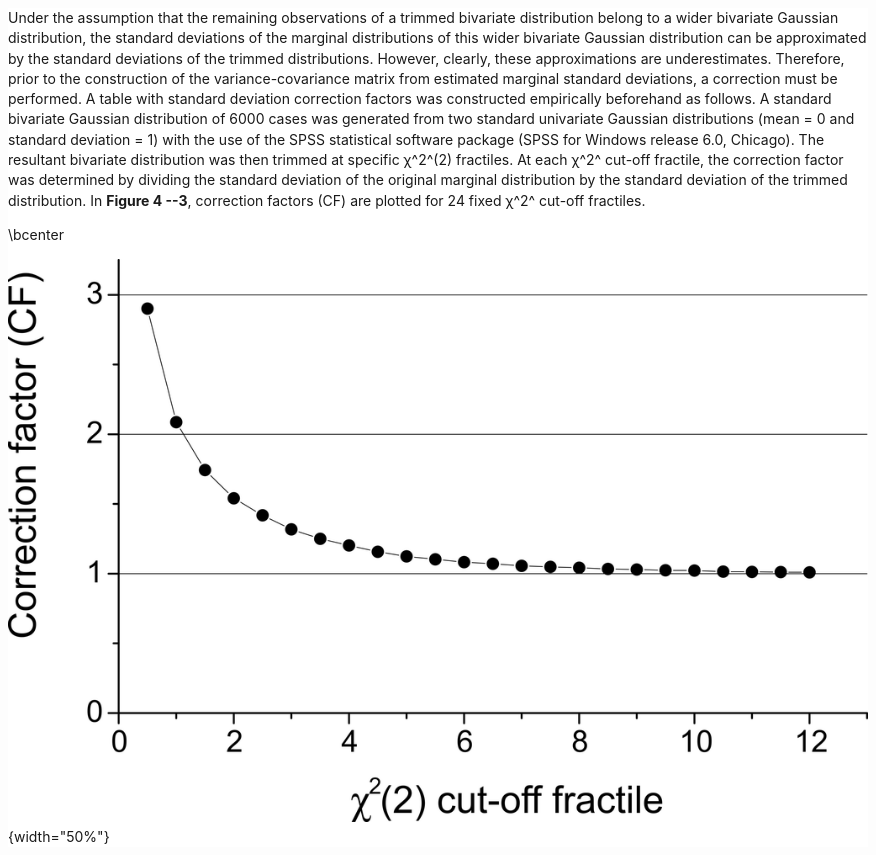 Under the assumption that the remaining observations of a trimmed
bivariate distribution belong to a wider bivariate Gaussian
distribution, the standard deviations of the marginal distributions of
this wider bivariate Gaussian distribution can be approximated by the
standard deviations of the trimmed distributions. However, clearly,
these approximations are underestimates. Therefore, prior to the
construction of the variance-covariance matrix from estimated marginal
standard deviations, a correction must be performed. A table with
standard deviation correction factors was constructed empirically
beforehand as follows. A standard bivariate Gaussian distribution of
6000 cases was generated from two standard univariate Gaussian
distributions (mean = 0 and standard deviation = 1) with the use of the
SPSS statistical software package (SPSS for Windows release 6.0,
Chicago). The resultant bivariate distribution was then trimmed at
specific χ^2^(2) fractiles. At each χ^2^ cut-off fractile, the
correction factor was determined by dividing the standard deviation of
the original marginal distribution by the standard deviation of the
trimmed distribution. In **Figure 4 --3**, correction factors (CF) are
plotted for 24 fixed χ^2^ cut-off fractiles.

\bcenter

![](figures/H_04_image3.png){width="50%"}
